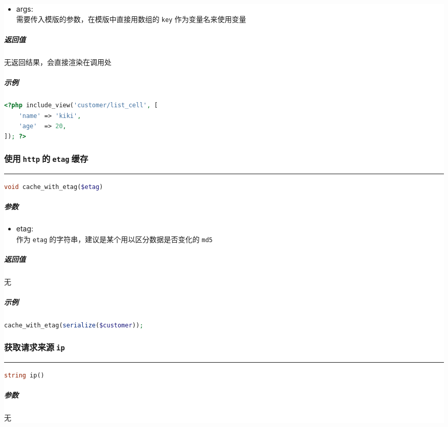 - args:  
    需要传入模版的参数，在模版中直接用数组的 `key` 作为变量名来使用变量

##### 返回值
无返回结果，会直接渲染在调用处

##### 示例
```php
<?php include_view('customer/list_cell', [
    'name' => 'kiki',
    'age'  => 20,
]); ?>
```



















### 使用 `http` 的 `etag` 缓存
----
```php
void cache_with_etag($etag)
```
##### 参数
- etag:  
    作为 `etag` 的字符串，建议是某个用以区分数据是否变化的 `md5`

##### 返回值
无

##### 示例
```php
cache_with_etag(serialize($customer));
```



















### 获取请求来源 `ip`
----
```php
string ip()
```
##### 参数
无
